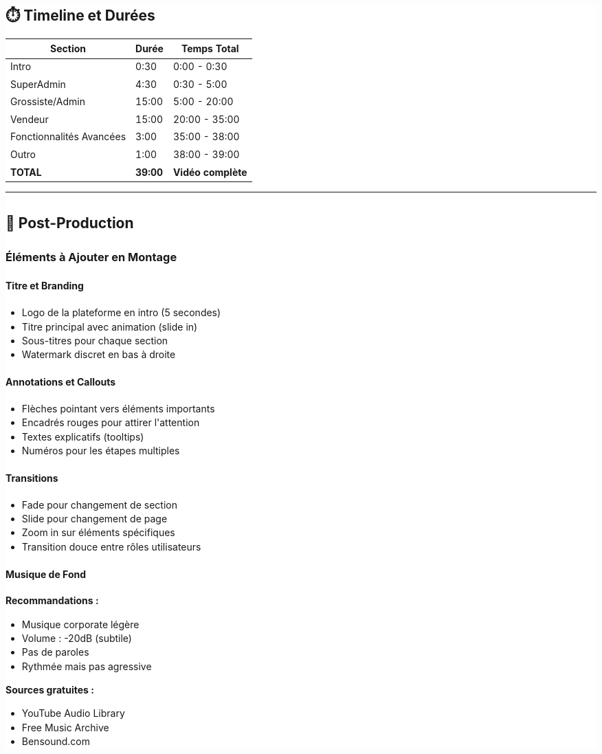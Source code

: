 
## ⏱️ Timeline et Durées

| Section | Durée | Temps Total |
|---------|-------|-------------|
| Intro | 0:30 | 0:00 - 0:30 |
| SuperAdmin | 4:30 | 0:30 - 5:00 |
| Grossiste/Admin | 15:00 | 5:00 - 20:00 |
| Vendeur | 15:00 | 20:00 - 35:00 |
| Fonctionnalités Avancées | 3:00 | 35:00 - 38:00 |
| Outro | 1:00 | 38:00 - 39:00 |
| **TOTAL** | **39:00** | **Vidéo complète** |

---

## 🎨 Post-Production

### Éléments à Ajouter en Montage

#### Titre et Branding
- Logo de la plateforme en intro (5 secondes)
- Titre principal avec animation (slide in)
- Sous-titres pour chaque section
- Watermark discret en bas à droite

#### Annotations et Callouts
- Flèches pointant vers éléments importants
- Encadrés rouges pour attirer l'attention
- Textes explicatifs (tooltips)
- Numéros pour les étapes multiples

#### Transitions
- Fade pour changement de section
- Slide pour changement de page
- Zoom in sur éléments spécifiques
- Transition douce entre rôles utilisateurs

#### Musique de Fond
**Recommandations :**
- Musique corporate légère
- Volume : -20dB (subtile)
- Pas de paroles
- Rythmée mais pas agressive

**Sources gratuites :**
- YouTube Audio Library
- Free Music Archive
- Bensound.com
